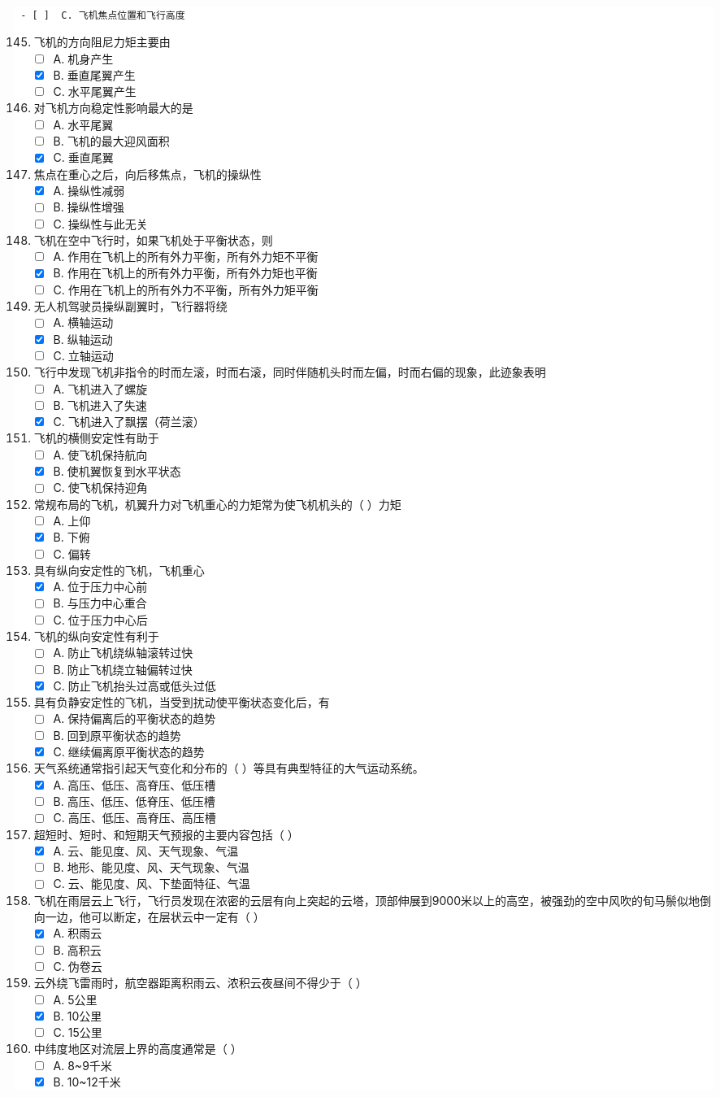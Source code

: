      - [ ]  C. 飞机焦点位置和飞行高度
145. 飞机的方向阻尼力矩主要由
     - [ ]  A. 机身产生
     - [x]  B. 垂直尾翼产生
     - [ ]  C. 水平尾翼产生
146. 对飞机方向稳定性影响最大的是
     - [ ]  A. 水平尾翼
     - [ ]  B. 飞机的最大迎风面积
     - [x]  C. 垂直尾翼
147. 焦点在重心之后，向后移焦点，飞机的操纵性
     - [x]  A. 操纵性减弱
     - [ ]  B. 操纵性增强
     - [ ]  C. 操纵性与此无关
148. 飞机在空中飞行时，如果飞机处于平衡状态，则
     - [ ]  A. 作用在飞机上的所有外力平衡，所有外力矩不平衡
     - [x]  B. 作用在飞机上的所有外力平衡，所有外力矩也平衡
     - [ ]  C. 作用在飞机上的所有外力不平衡，所有外力矩平衡
149. 无人机驾驶员操纵副翼时，飞行器将绕
     - [ ]  A. 横轴运动
     - [x]  B. 纵轴运动
     - [ ]  C. 立轴运动
150. 飞行中发现飞机非指令的时而左滚，时而右滚，同时伴随机头时而左偏，时而右偏的现象，此迹象表明
     - [ ]  A. 飞机进入了螺旋
     - [ ]  B. 飞机进入了失速
     - [x]  C. 飞机进入了飘摆（荷兰滚）
151. 飞机的横侧安定性有助于
     - [ ]  A. 使飞机保持航向
     - [x]  B. 使机翼恢复到水平状态
     - [ ]  C. 使飞机保持迎角
152. 常规布局的飞机，机翼升力对飞机重心的力矩常为使飞机机头的（   ）力矩
     - [ ]  A. 上仰
     - [x]  B. 下俯
     - [ ]  C. 偏转
153. 具有纵向安定性的飞机，飞机重心
     - [x]  A. 位于压力中心前
     - [ ]  B. 与压力中心重合
     - [ ]  C. 位于压力中心后
154. 飞机的纵向安定性有利于
     - [ ]  A. 防止飞机绕纵轴滚转过快
     - [ ]  B. 防止飞机绕立轴偏转过快
     - [x]  C. 防止飞机抬头过高或低头过低
155. 具有负静安定性的飞机，当受到扰动使平衡状态变化后，有
     - [ ]  A. 保持偏离后的平衡状态的趋势
     - [ ]  B. 回到原平衡状态的趋势
     - [x]  C. 继续偏离原平衡状态的趋势
156. 天气系统通常指引起天气变化和分布的（   ）等具有典型特征的大气运动系统。
     - [x]  A. 高压、低压、高脊压、低压槽
     - [ ]  B. 高压、低压、低脊压、低压槽
     - [ ]  C. 高压、低压、高脊压、高压槽
157. 超短时、短时、和短期天气预报的主要内容包括（   ）
     - [x]  A. 云、能见度、风、天气现象、气温
     - [ ]  B. 地形、能见度、风、天气现象、气温
     - [ ]  C. 云、能见度、风、下垫面特征、气温
158. 飞机在雨层云上飞行，飞行员发现在浓密的云层有向上突起的云塔，顶部伸展到9000米以上的高空，被强劲的空中风吹的旬马鬃似地倒向一边，他可以断定，在层状云中一定有（   ）
     - [x]  A. 积雨云
     - [ ]  B. 高积云
     - [ ]  C. 伪卷云
159. 云外绕飞雷雨时，航空器距离积雨云、浓积云夜昼间不得少于（   ）
     - [ ]  A. 5公里
     - [x]  B. 10公里
     - [ ]  C. 15公里
160. 中纬度地区对流层上界的高度通常是（   ）
     - [ ]  A. 8~9千米
     - [x]  B. 10~12千米